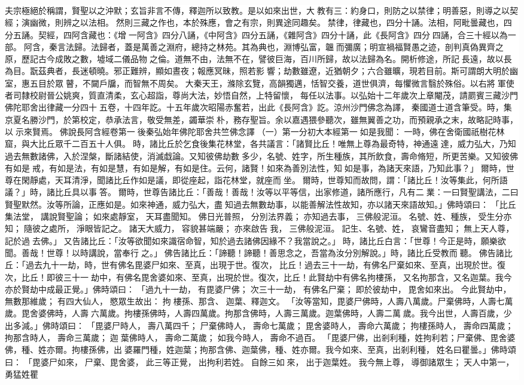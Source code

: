 夫宗極絕於稱謂，賢聖以之沖默；玄旨非言不傳，釋迦所以致教。是以如來出世，大
教有三：約身口，則防之以禁律；明善惡，則導之以契經；演幽微，則辨之以法相。
然則三藏之作也，本於殊應，會之有宗，則異途同趣矣。
禁律，律藏也，四分十誦。法相，阿毗曇藏也，四分五誦。契經，四阿含藏也：《增
一阿含》四分八誦，《中阿含》四分五誦，《雜阿含》四分十誦，此《長阿含》四分
四誦，合三十經以為一部。
阿含，秦言法歸。法歸者，蓋是萬善之淵府，總持之林苑。其為典也，淵博弘富，韞
而彌廣；明宣禍福賢愚之迹，剖判真偽異齊之原，歷記古今成敗之數，墟域二儀品物
之倫。道無不由，法無不在，譬彼巨海，百川所歸，故以法歸為名。開析修途，所記
長遠，故以長為目。翫茲典者，長迷頓曉。邪正難辨，顯如晝夜；報應冥昧，照若影
響；劫數雖遼，近猶朝夕；六合雖曠，現若目前。斯可謂朗大明於幽室，惠五目於眾
瞽，不闚戶牖，而智無不周矣。
大秦天王，滌除玄覽，高韻獨邁，恬智交養，道世俱濟，每懼微言翳於殊俗。以右將
軍使者司隸校尉晉公姚爽，質直清柔，玄心超詣，尊尚大法，妙悟自然，上特留懷，
每任以法事。以弘始十二年歲次上章閹茂，請罽賓三藏沙門佛陀耶舍出律藏一分四十
五卷，十四年訖。十五年歲次昭陽赤奮若，出此《長阿含》訖。涼州沙門佛念為譯，
秦國道士道含筆受。時，集京夏名勝沙門，於第校定，恭承法言，敬受無差，蠲華崇
朴，務存聖旨。余以嘉遇猥參聽次，雖無翼善之功，而預親承之末，故略記時事，以
示來賢焉。
佛說長阿含經卷第一
後秦弘始年佛陀耶舍共竺佛念譯
（一）第一分初大本經第一
如是我聞：
一時，佛在舍衛國祇樹花林窟，與大比丘眾千二百五十人俱。
時，諸比丘於乞食後集花林堂，各共議言：「諸賢比丘！唯無上尊為最奇特，神通遠
達，威力弘大，乃知過去無數諸佛，入於涅槃，斷諸結使，消滅戱論。又知彼佛劫數
多少，名號、姓字，所生種族，其所飲食，壽命脩短，所更苦樂。又知彼佛有如是
戒，有如是法，有如是慧，有如是解，有如是住。云何，諸賢！如來為善別法性，知
如是事，為諸天來語，乃知此事？」
爾時，世尊在閑靜處，天耳清淨，聞諸比丘作如是議，即從座起，詣花林堂，就座而
坐。
爾時，世尊知而故問，謂：「諸比丘！汝等集此，何所語議？」時，諸比丘具以事
答。
爾時，世尊告諸比丘：「善哉！善哉！汝等以平等信，出家修道，諸所應行，凡有二
業：一曰賢聖講法，二曰賢聖默然。汝等所論，正應如是。如來神通，威力弘大，盡
知過去無數劫事，以能善解法性故知，亦以諸天來語故知。」佛時頌曰：
「比丘集法堂， 講說賢聖論； 如來處靜室， 天耳盡聞知。 佛日光普照，
分別法界義； 亦知過去事， 三佛般泥洹。 名號、姓、種族， 受生分亦
知； 隨彼之處所， 淨眼皆記之。 諸天大威力， 容貌甚端嚴； 亦來啟告
我， 三佛般泥洹。 記生、名號、姓， 哀鸞音盡知； 無上天人尊， 記於過
去佛。」
又告諸比丘：「汝等欲聞如來識宿命智，知於過去諸佛因緣不？我當說之。」
時，諸比丘白言：「世尊！今正是時，願樂欲聞。善哉！世尊！以時講說，當奉行
之。」
佛告諸比丘：「諦聽！諦聽！善思念之，吾當為汝分別解說。」時，諸比丘受教而
聽。
佛告諸比丘：「過去九十一劫，時，世有佛名毘婆尸如來、至真，出現于世。復次，
比丘！過去三十一劫，有佛名尸棄如來、至真，出現於世。復次，比丘！即彼三十一
劫中，有佛名毘舍婆如來、至真，出現於世。復次，比丘！此賢劫中有佛名拘樓孫，
又名拘那含，又名迦葉。我今亦於賢劫中成最正覺。」佛時頌曰：
「過九十一劫， 有毘婆尸佛； 次三十一劫， 有佛名尸棄； 即於彼劫中，
毘舍如來出。 今此賢劫中， 無數那維歲； 有四大仙人， 愍眾生故出： 拘
樓孫、那含、 迦葉、釋迦文。
「汝等當知，毘婆尸佛時，人壽八萬歲。尸棄佛時，人壽七萬歲。毘舍婆佛時，人壽
六萬歲。拘樓孫佛時，人壽四萬歲。拘那含佛時，人壽三萬歲。迦葉佛時，人壽二萬
歲。我今出世，人壽百歲，少出多減。」佛時頌曰：
「毘婆尸時人， 壽八萬四千； 尸棄佛時人， 壽命七萬歲； 毘舍婆時人，
壽命六萬歲； 拘樓孫時人， 壽命四萬歲； 拘那含時人， 壽命三萬歲； 迦
葉佛時人， 壽命二萬歲； 如我今時人， 壽命不過百。
「毘婆尸佛，出剎利種，姓拘利若；尸棄佛、毘舍婆佛，種、姓亦爾。拘樓孫佛，出
婆羅門種，姓迦葉；拘那含佛、迦葉佛，種、姓亦爾。我今如來、至真，出剎利種，
姓名曰瞿曇。」佛時頌曰：
「毘婆尸如來， 尸棄、毘舍婆， 此三等正覺， 出拘利若姓。 自餘三如
來， 出于迦葉姓。 我今無上尊， 導御諸眾生； 天人中第一， 勇猛姓瞿